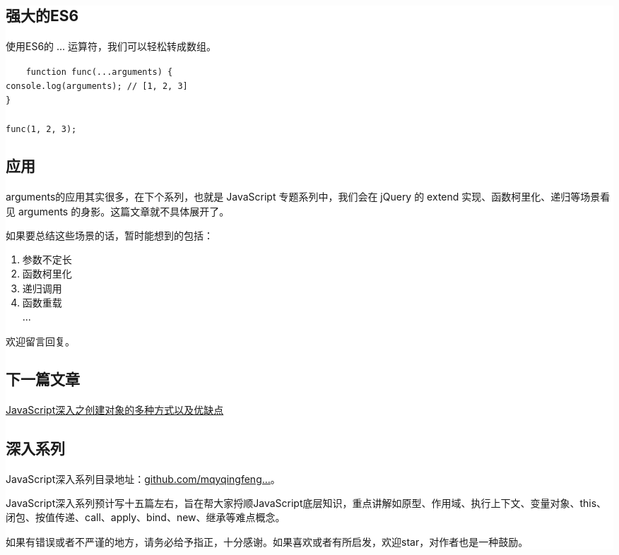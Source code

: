 强大的ES6
------

使用ES6的 ... 运算符，我们可以轻松转成数组。

```
    function func(...arguments) {
console.log(arguments); // [1, 2, 3]
}

func(1, 2, 3);
```

应用
--

arguments的应用其实很多，在下个系列，也就是 JavaScript 专题系列中，我们会在 jQuery 的 extend 实现、函数柯里化、递归等场景看见 arguments 的身影。这篇文章就不具体展开了。

如果要总结这些场景的话，暂时能想到的包括：

1.  参数不定长
2.  函数柯里化
3.  递归调用
4.  函数重载  
    ...

欢迎留言回复。

下一篇文章
-----

[JavaScript深入之创建对象的多种方式以及优缺点](https://juejin.cn/post/6844903477542387719 "https://juejin.cn/post/6844903477542387719")

深入系列
----

JavaScript深入系列目录地址：[github.com/mqyqingfeng…](https://link.juejin.cn?target=https%3A%2F%2Fgithub.com%2Fmqyqingfeng%2FBlog "https://github.com/mqyqingfeng/Blog")。

JavaScript深入系列预计写十五篇左右，旨在帮大家捋顺JavaScript底层知识，重点讲解如原型、作用域、执行上下文、变量对象、this、闭包、按值传递、call、apply、bind、new、继承等难点概念。

如果有错误或者不严谨的地方，请务必给予指正，十分感谢。如果喜欢或者有所启发，欢迎star，对作者也是一种鼓励。